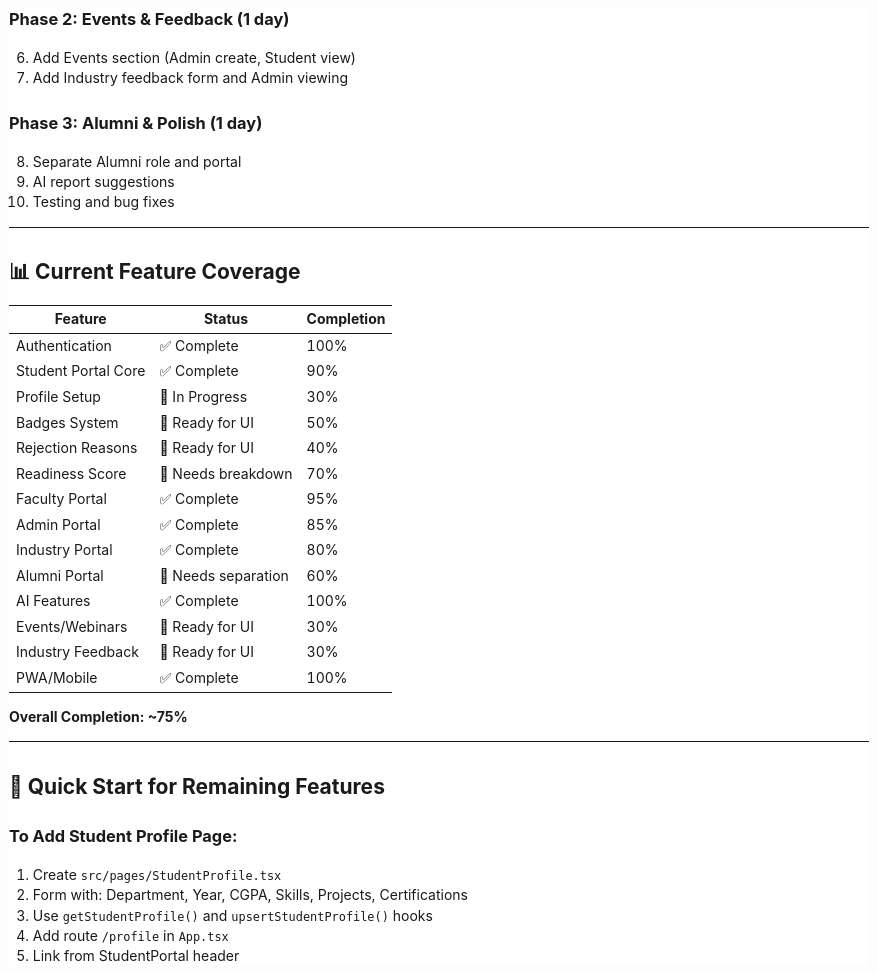 ### Phase 2: Events & Feedback (1 day)
6. Add Events section (Admin create, Student view)
7. Add Industry feedback form and Admin viewing

### Phase 3: Alumni & Polish (1 day)
8. Separate Alumni role and portal
9. AI report suggestions
10. Testing and bug fixes

---

## 📊 Current Feature Coverage

| Feature | Status | Completion |
|---------|--------|------------|
| Authentication | ✅ Complete | 100% |
| Student Portal Core | ✅ Complete | 90% |
| Profile Setup | 🔄 In Progress | 30% |
| Badges System | 🔄 Ready for UI | 50% |
| Rejection Reasons | 🔄 Ready for UI | 40% |
| Readiness Score | 🔄 Needs breakdown | 70% |
| Faculty Portal | ✅ Complete | 95% |
| Admin Portal | ✅ Complete | 85% |
| Industry Portal | ✅ Complete | 80% |
| Alumni Portal | 🔄 Needs separation | 60% |
| AI Features | ✅ Complete | 100% |
| Events/Webinars | 🔄 Ready for UI | 30% |
| Industry Feedback | 🔄 Ready for UI | 30% |
| PWA/Mobile | ✅ Complete | 100% |

**Overall Completion: ~75%**

---

## 🚀 Quick Start for Remaining Features

### To Add Student Profile Page:
1. Create `src/pages/StudentProfile.tsx`
2. Form with: Department, Year, CGPA, Skills, Projects, Certifications
3. Use `getStudentProfile()` and `upsertStudentProfile()` hooks
4. Add route `/profile` in `App.tsx`
5. Link from StudentPortal header
